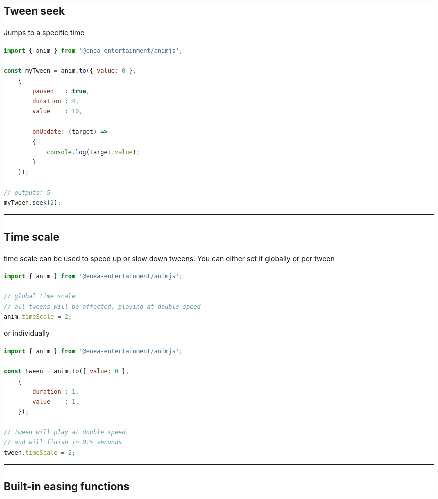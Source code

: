 ## Tween seek

Jumps to a specific time

```js
import { anim } from '@enea-entertainment/animjs';

const myTween = anim.to({ value: 0 },
    {
        paused   : true,
        duration : 4,
        value    : 10,

        onUpdate: (target) =>
        {
            console.log(target.value);
        }
    });

// outputs: 5
myTween.seek(2);
```
---
## Time scale

time scale can be used to speed up or slow down tweens. You can either set it globally or per tween
    
```js
import { anim } from '@enea-entertainment/animjs';

// global time scale
// all tweens will be affected, playing at double speed
anim.timeScale = 2;
```
or individually
```js
import { anim } from '@enea-entertainment/animjs';

const tween = anim.to({ value: 0 },
    {
        duration : 1,
        value    : 1,
    });

// tween will play at double speed
// and will finish in 0.5 seconds
tween.timeScale = 2;
```

---
## Built-in easing functions
